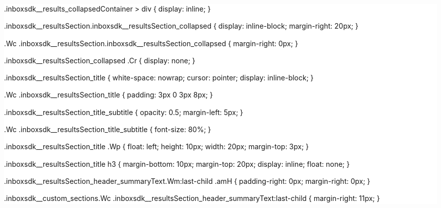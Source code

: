.inboxsdk__results_collapsedContainer &gt; div {
  display: inline;
}

.inboxsdk__resultsSection.inboxsdk__resultsSection_collapsed {
  display: inline-block;
  margin-right: 20px;
}

  .Wc .inboxsdk__resultsSection.inboxsdk__resultsSection_collapsed {
    margin-right: 0px;
  }

.inboxsdk__resultsSection_collapsed .Cr {
  display: none;
}

.inboxsdk__resultsSection_title {
  white-space: nowrap;
  cursor: pointer;
  display: inline-block;
}

  .Wc .inboxsdk__resultsSection_title {
    padding: 3px 0 3px 8px;
  }

.inboxsdk__resultsSection_title_subtitle {
  opacity: 0.5;
  margin-left: 5px;
}

  .Wc .inboxsdk__resultsSection_title_subtitle {
    font-size: 80%;
  }

.inboxsdk__resultsSection_title .Wp {
  float: left;
  height: 10px;
  width: 20px;
  margin-top: 3px;
}

.inboxsdk__resultsSection_title h3 {
  margin-bottom: 10px;
  margin-top: 20px;
  display: inline;
  float: none;
}

.inboxsdk__resultsSection_header_summaryText.Wm:last-child .amH {
  padding-right: 0px;
  margin-right: 0px;
}

  .inboxsdk__custom_sections.Wc .inboxsdk__resultsSection_header_summaryText:last-child {
    margin-right: 11px;
  }
